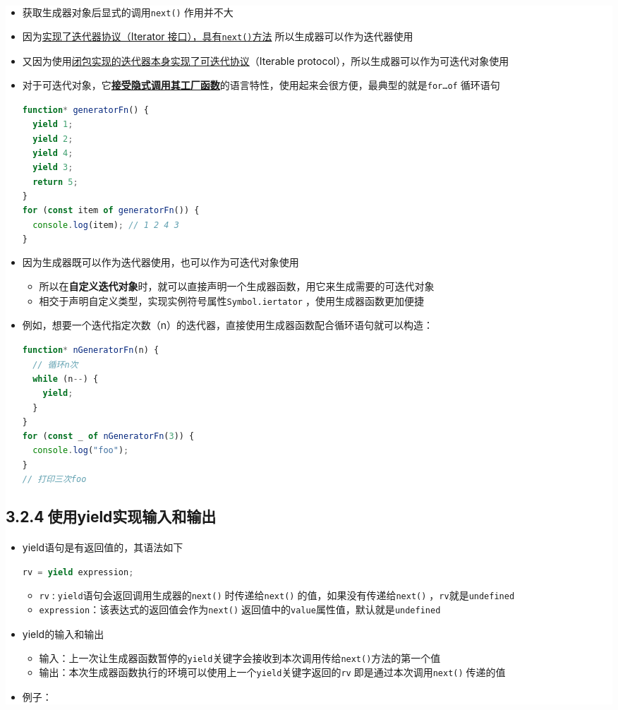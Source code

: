 - 获取生成器对象后显式的调用`next()` 作用并不大
- 因为[实现了迭代器协议（Iterator 接口），具有`next()`方法](3%20%E7%94%9F%E6%88%90%E5%99%A8%EF%BC%88Generator%EF%BC%89.md) 所以生成器可以作为迭代器使用
- 又因为使用[闭包实现的迭代器本身实现了可迭代协议](2%20%E8%BF%AD%E4%BB%A3%E5%99%A8%E6%A8%A1%E5%BC%8F.md)（Iterable protocol），所以生成器可以作为可迭代对象使用
- 对于可迭代对象，它[**接受隐式调用其工厂函数**](2%20%E8%BF%AD%E4%BB%A3%E5%99%A8%E6%A8%A1%E5%BC%8F.md)的语言特性，使用起来会很方便，最典型的就是`for…of` 循环语句
    
    ```jsx
    function* generatorFn() {
      yield 1;
      yield 2;
      yield 4;
      yield 3;
      return 5;
    }
    for (const item of generatorFn()) {
      console.log(item); // 1 2 4 3
    }
    ```
    
- 因为生成器既可以作为迭代器使用，也可以作为可迭代对象使用
    - 所以在**自定义迭代对象**时，就可以直接声明一个生成器函数，用它来生成需要的可迭代对象
    - 相交于声明自定义类型，实现实例符号属性`Symbol.iertator` ，使用生成器函数更加便捷
- 例如，想要一个迭代指定次数（n）的迭代器，直接使用生成器函数配合循环语句就可以构造：
    
    ```jsx
    function* nGeneratorFn(n) {
      // 循环n次
      while (n--) {
        yield;
      }
    }
    for (const _ of nGeneratorFn(3)) {
      console.log("foo");
    }
    // 打印三次foo
    ```
    

## 3.2.4 使用yield实现输入和输出

- yield语句是有返回值的，其语法如下
    
    ```jsx
    rv = yield expression;
    ```
    
    - `rv` : `yield`语句会返回调用生成器的`next()` 时传递给`next()` 的值，如果没有传递给`next()` ，`rv`就是`undefined`
    - `expression`：该表达式的返回值会作为`next()` 返回值中的`value`属性值，默认就是`undefined`
- yield的输入和输出
    - 输入：上一次让生成器函数暂停的`yield`关键字会接收到本次调用传给`next()`方法的第一个值
    - 输出：本次生成器函数执行的环境可以使用上一个`yield`关键字返回的`rv` 即是通过本次调用`next()` 传递的值
- 例子：
    